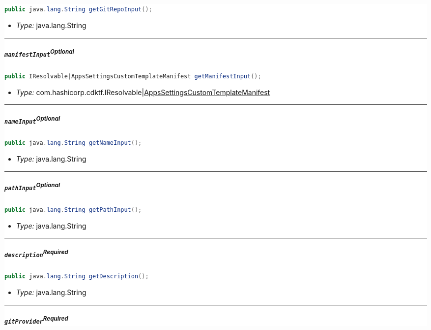 ```java
public java.lang.String getGitRepoInput();
```

- *Type:* java.lang.String

---

##### `manifestInput`<sup>Optional</sup> <a name="manifestInput" id="@cdktf/provider-databricks.appsSettingsCustomTemplate.AppsSettingsCustomTemplate.property.manifestInput"></a>

```java
public IResolvable|AppsSettingsCustomTemplateManifest getManifestInput();
```

- *Type:* com.hashicorp.cdktf.IResolvable|<a href="#@cdktf/provider-databricks.appsSettingsCustomTemplate.AppsSettingsCustomTemplateManifest">AppsSettingsCustomTemplateManifest</a>

---

##### `nameInput`<sup>Optional</sup> <a name="nameInput" id="@cdktf/provider-databricks.appsSettingsCustomTemplate.AppsSettingsCustomTemplate.property.nameInput"></a>

```java
public java.lang.String getNameInput();
```

- *Type:* java.lang.String

---

##### `pathInput`<sup>Optional</sup> <a name="pathInput" id="@cdktf/provider-databricks.appsSettingsCustomTemplate.AppsSettingsCustomTemplate.property.pathInput"></a>

```java
public java.lang.String getPathInput();
```

- *Type:* java.lang.String

---

##### `description`<sup>Required</sup> <a name="description" id="@cdktf/provider-databricks.appsSettingsCustomTemplate.AppsSettingsCustomTemplate.property.description"></a>

```java
public java.lang.String getDescription();
```

- *Type:* java.lang.String

---

##### `gitProvider`<sup>Required</sup> <a name="gitProvider" id="@cdktf/provider-databricks.appsSettingsCustomTemplate.AppsSettingsCustomTemplate.property.gitProvider"></a>
